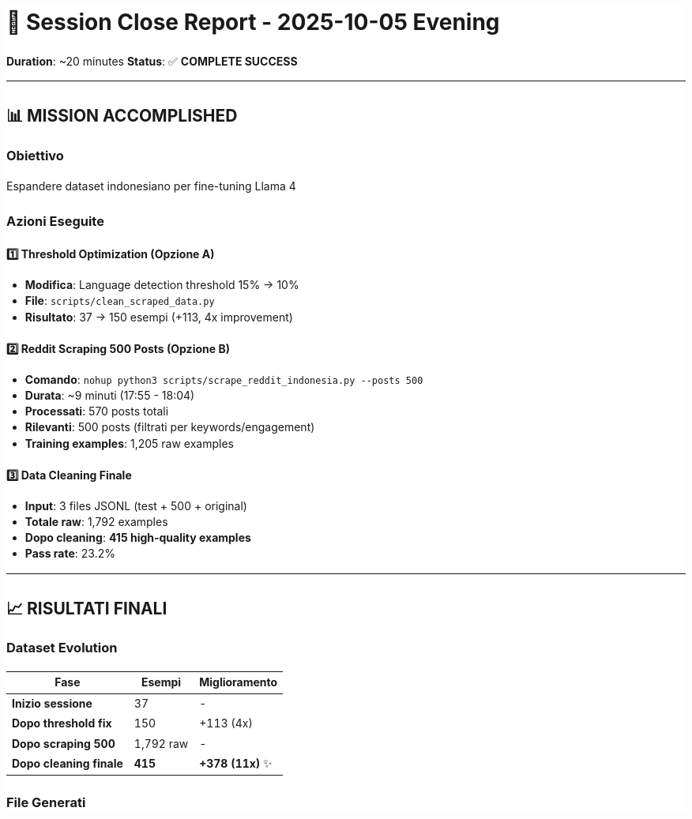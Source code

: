 # 🎯 Session Close Report - 2025-10-05 Evening

**Duration**: ~20 minutes
**Status**: ✅ **COMPLETE SUCCESS**

---

## 📊 MISSION ACCOMPLISHED

### Obiettivo
Espandere dataset indonesiano per fine-tuning Llama 4

### Azioni Eseguite

#### 1️⃣ Threshold Optimization (Opzione A)
- **Modifica**: Language detection threshold 15% → 10%
- **File**: `scripts/clean_scraped_data.py`
- **Risultato**: 37 → 150 esempi (+113, 4x improvement)

#### 2️⃣ Reddit Scraping 500 Posts (Opzione B)
- **Comando**: `nohup python3 scripts/scrape_reddit_indonesia.py --posts 500`
- **Durata**: ~9 minuti (17:55 - 18:04)
- **Processati**: 570 posts totali
- **Rilevanti**: 500 posts (filtrati per keywords/engagement)
- **Training examples**: 1,205 raw examples

#### 3️⃣ Data Cleaning Finale
- **Input**: 3 files JSONL (test + 500 + original)
- **Totale raw**: 1,792 examples
- **Dopo cleaning**: **415 high-quality examples**
- **Pass rate**: 23.2%

---

## 📈 RISULTATI FINALI

### Dataset Evolution

| Fase | Esempi | Miglioramento |
|------|--------|---------------|
| **Inizio sessione** | 37 | - |
| **Dopo threshold fix** | 150 | +113 (4x) |
| **Dopo scraping 500** | 1,792 raw | - |
| **Dopo cleaning finale** | **415** | **+378 (11x)** ✨ |

### File Generati
